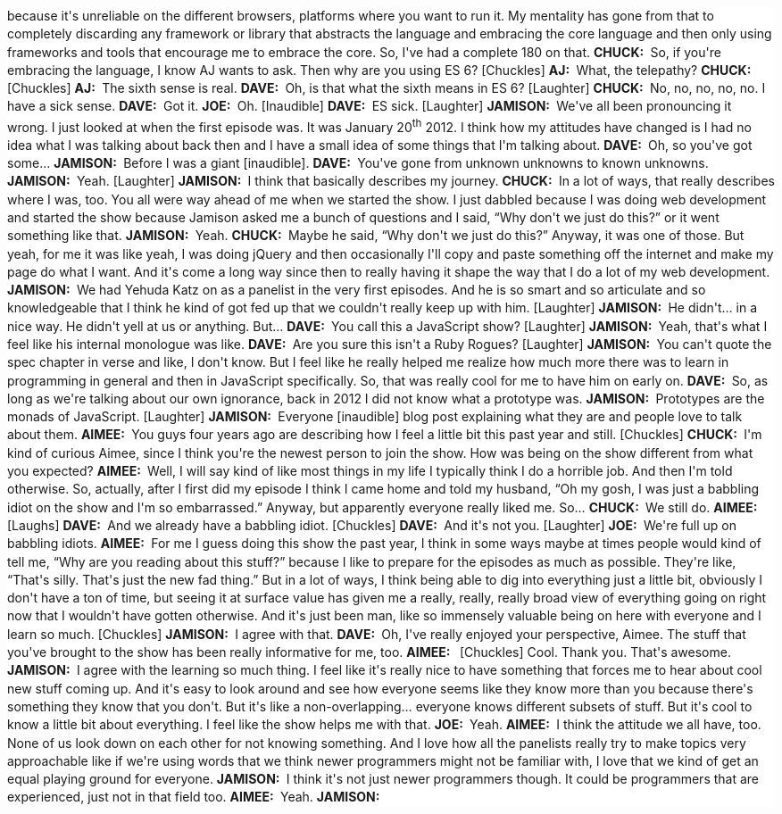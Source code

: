 because it's unreliable on the different browsers, platforms where you want to run it. My mentality has gone from that to completely discarding any framework or library that abstracts the language and embracing the core language and then only using frameworks and tools that encourage me to embrace the core. So, I've had a complete 180 on that. **CHUCK:&nbsp;** So, if you're embracing the language, I know AJ wants to ask. Then why are you using ES 6? [Chuckles] **AJ:&nbsp;** What, the telepathy? **CHUCK:&nbsp;** [Chuckles] **AJ:&nbsp;** The sixth sense is real. **DAVE:&nbsp;** Oh, is that what the sixth means in ES 6? [Laughter] **CHUCK:&nbsp;** No, no, no, no, no. I have a sick sense. **DAVE:&nbsp;** Got it. **JOE:&nbsp;** Oh. [Inaudible] **DAVE:&nbsp;** ES sick. [Laughter] **JAMISON:&nbsp;** We've all been pronouncing it wrong. I just looked at when the first episode was. It was January 20<sup>th</sup> 2012. I think how my attitudes have changed is I had no idea what I was talking about back then and I have a small idea of some things that I'm talking about. **DAVE:&nbsp;** Oh, so you've got some… **JAMISON:&nbsp;** Before I was a giant [inaudible]. **DAVE:&nbsp;** You've gone from unknown unknowns to known unknowns. **JAMISON:&nbsp;** Yeah. [Laughter] **JAMISON:&nbsp;** I think that basically describes my journey. **CHUCK:&nbsp;** In a lot of ways, that really describes where I was, too. You all were way ahead of me when we started the show. I just dabbled because I was doing web development and started the show because Jamison asked me a bunch of questions and I said, “Why don't we just do this?” or it went something like that. **JAMISON:&nbsp;** Yeah. **CHUCK:&nbsp;** Maybe he said, “Why don't we just do this?” Anyway, it was one of those. But yeah, for me it was like yeah, I was doing jQuery and then occasionally I'll copy and paste something off the internet and make my page do what I want. And it's come a long way since then to really having it shape the way that I do a lot of my web development. **JAMISON:&nbsp;** We had Yehuda Katz on as a panelist in the very first episodes. And he is so smart and so articulate and so knowledgeable that I think he kind of got fed up that we couldn't really keep up with him. [Laughter] **JAMISON:&nbsp;** He didn't… in a nice way. He didn't yell at us or anything. But… **DAVE:&nbsp;** You call this a JavaScript show? [Laughter] **JAMISON:&nbsp;** Yeah, that's what I feel like his internal monologue was like. **DAVE:&nbsp;** Are you sure this isn't a Ruby Rogues? [Laughter] **JAMISON:&nbsp;** You can't quote the spec chapter in verse and like, I don't know. But I feel like he really helped me realize how much more there was to learn in programming in general and then in JavaScript specifically. So, that was really cool for me to have him on early on. **DAVE:&nbsp;** So, as long as we're talking about our own ignorance, back in 2012 I did not know what a prototype was. **JAMISON:&nbsp;** Prototypes are the monads of JavaScript. [Laughter] **JAMISON:&nbsp;** Everyone [inaudible] blog post explaining what they are and people love to talk about them. **AIMEE:&nbsp;** You guys four years ago are describing how I feel a little bit this past year and still. [Chuckles] **CHUCK:&nbsp;** I'm kind of curious Aimee, since I think you're the newest person to join the show. How was being on the show different from what you expected? **AIMEE:&nbsp;** Well, I will say kind of like most things in my life I typically think I do a horrible job. And then I'm told otherwise. So, actually, after I first did my episode I think I came home and told my husband, “Oh my gosh, I was just a babbling idiot on the show and I'm so embarrassed.” Anyway, but apparently everyone really liked me. So… **CHUCK:&nbsp;** We still do. **AIMEE:&nbsp;** [Laughs] **DAVE:&nbsp;** And we already have a babbling idiot. [Chuckles] **DAVE:&nbsp;** And it's not you. [Laughter] **JOE:&nbsp;** We're full up on babbling idiots. **AIMEE:&nbsp;** For me I guess doing this show the past year, I think in some ways maybe at times people would kind of tell me, “Why are you reading about this stuff?” because I like to prepare for the episodes as much as possible. They're like, “That's silly. That's just the new fad thing.” But in a lot of ways, I think being able to dig into everything just a little bit, obviously I don't have a ton of time, but seeing it at surface value has given me a really, really, really broad view of everything going on right now that I wouldn't have gotten otherwise. And it's just been man, like so immensely valuable being on here with everyone and I learn so much. [Chuckles] **JAMISON:&nbsp;** I agree with that. **DAVE:&nbsp;** Oh, I've really enjoyed your perspective, Aimee. The stuff that you've brought to the show has been really informative for me, too. **AIMEE: &nbsp;** [Chuckles] Cool. Thank you. That's awesome. **JAMISON:&nbsp;** I agree with the learning so much thing. I feel like it's really nice to have something that forces me to hear about cool new stuff coming up. And it's easy to look around and see how everyone seems like they know more than you because there's something they know that you don't. But it's like a non-overlapping… everyone knows different subsets of stuff. But it's cool to know a little bit about everything. I feel like the show helps me with that. **JOE:&nbsp;** Yeah. **AIMEE:&nbsp;** I think the attitude we all have, too. None of us look down on each other for not knowing something. And I love how all the panelists really try to make topics very approachable like if we're using words that we think newer programmers might not be familiar with, I love that we kind of get an equal playing ground for everyone. **JAMISON:&nbsp;** I think it's not just newer programmers though. It could be programmers that are experienced, just not in that field too. **AIMEE:&nbsp;** Yeah. **JAMISON:&nbsp;**